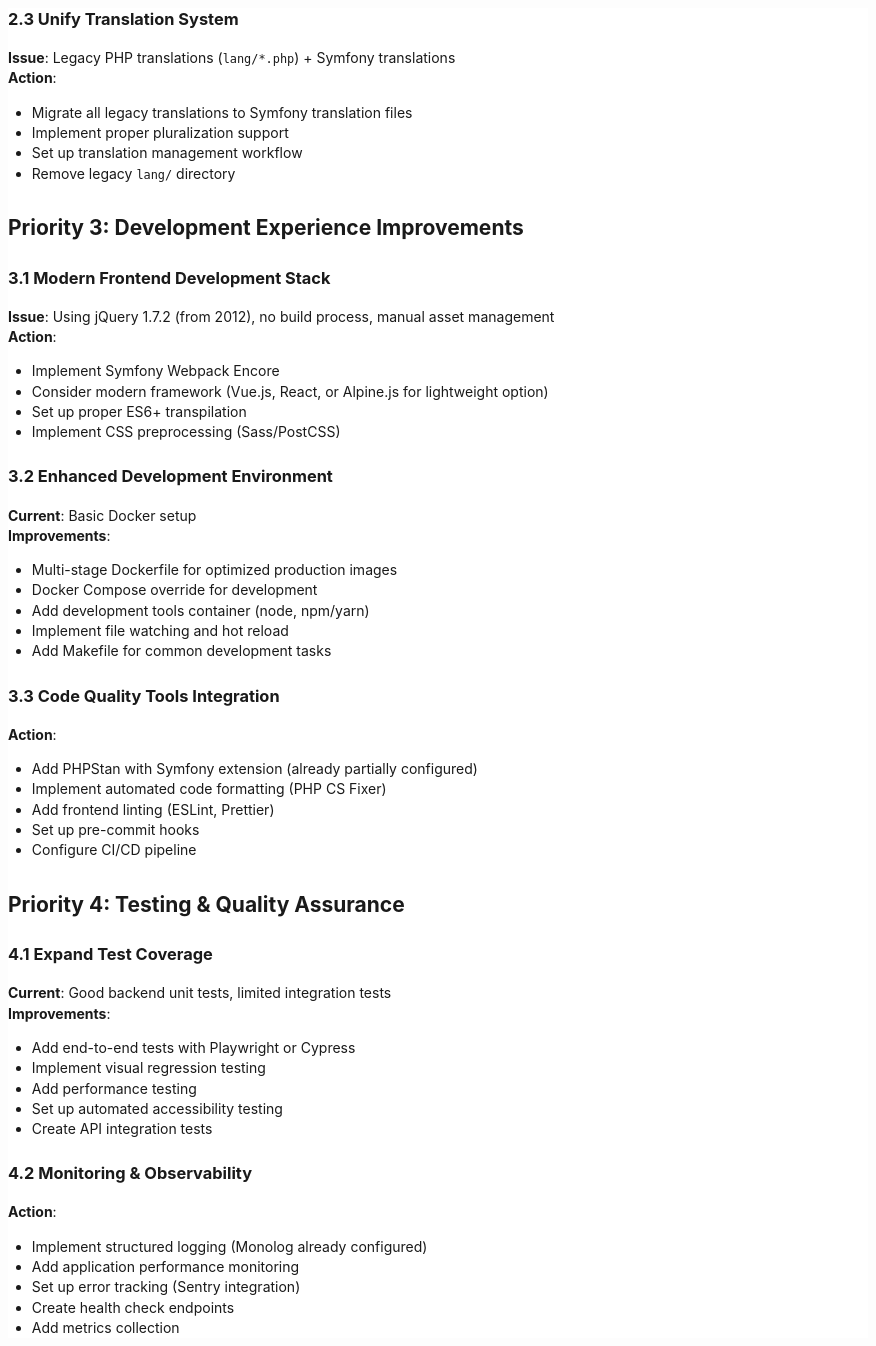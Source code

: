 ### 2.3 Unify Translation System
**Issue**: Legacy PHP translations (`lang/*.php`) + Symfony translations  
**Action**:
- Migrate all legacy translations to Symfony translation files
- Implement proper pluralization support
- Set up translation management workflow
- Remove legacy `lang/` directory

## Priority 3: Development Experience Improvements

### 3.1 Modern Frontend Development Stack
**Issue**: Using jQuery 1.7.2 (from 2012), no build process, manual asset management  
**Action**:
- Implement Symfony Webpack Encore
- Consider modern framework (Vue.js, React, or Alpine.js for lightweight option)
- Set up proper ES6+ transpilation
- Implement CSS preprocessing (Sass/PostCSS)

### 3.2 Enhanced Development Environment
**Current**: Basic Docker setup  
**Improvements**:
- Multi-stage Dockerfile for optimized production images
- Docker Compose override for development
- Add development tools container (node, npm/yarn)
- Implement file watching and hot reload
- Add Makefile for common development tasks

### 3.3 Code Quality Tools Integration
**Action**:
- Add PHPStan with Symfony extension (already partially configured)
- Implement automated code formatting (PHP CS Fixer)
- Add frontend linting (ESLint, Prettier)
- Set up pre-commit hooks
- Configure CI/CD pipeline

## Priority 4: Testing & Quality Assurance

### 4.1 Expand Test Coverage
**Current**: Good backend unit tests, limited integration tests  
**Improvements**:
- Add end-to-end tests with Playwright or Cypress
- Implement visual regression testing
- Add performance testing
- Set up automated accessibility testing
- Create API integration tests

### 4.2 Monitoring & Observability
**Action**:
- Implement structured logging (Monolog already configured)
- Add application performance monitoring
- Set up error tracking (Sentry integration)
- Create health check endpoints
- Add metrics collection
